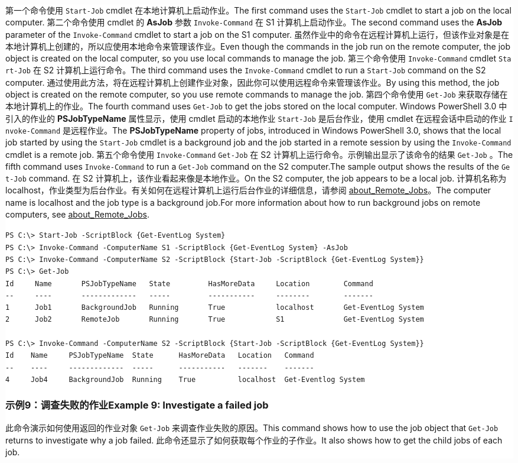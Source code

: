 <span data-ttu-id="2315f-171">第一个命令使用 `Start-Job` cmdlet 在本地计算机上启动作业。</span><span class="sxs-lookup"><span data-stu-id="2315f-171">The first command uses the `Start-Job` cmdlet to start a job on the local computer.</span></span> <span data-ttu-id="2315f-172">第二个命令使用 cmdlet 的 **AsJob** 参数 `Invoke-Command` 在 S1 计算机上启动作业。</span><span class="sxs-lookup"><span data-stu-id="2315f-172">The second command uses the **AsJob** parameter of the `Invoke-Command` cmdlet to start a job on the S1 computer.</span></span> <span data-ttu-id="2315f-173">虽然作业中的命令在远程计算机上运行，但该作业对象是在本地计算机上创建的，所以应使用本地命令来管理该作业。</span><span class="sxs-lookup"><span data-stu-id="2315f-173">Even though the commands in the job run on the remote computer, the job object is created on the local computer, so you use local commands to manage the job.</span></span> <span data-ttu-id="2315f-174">第三个命令使用 `Invoke-Command` cmdlet `Start-Job` 在 S2 计算机上运行命令。</span><span class="sxs-lookup"><span data-stu-id="2315f-174">The third command uses the `Invoke-Command` cmdlet to run a `Start-Job` command on the S2 computer.</span></span> <span data-ttu-id="2315f-175">通过使用此方法，将在远程计算机上创建作业对象，因此你可以使用远程命令来管理该作业。</span><span class="sxs-lookup"><span data-stu-id="2315f-175">By using this method, the job object is created on the remote computer, so you use remote commands to manage the job.</span></span> <span data-ttu-id="2315f-176">第四个命令使用 `Get-Job` 来获取存储在本地计算机上的作业。</span><span class="sxs-lookup"><span data-stu-id="2315f-176">The fourth command uses `Get-Job` to get the jobs stored on the local computer.</span></span> <span data-ttu-id="2315f-177">Windows PowerShell 3.0 中引入的作业的 **PSJobTypeName** 属性显示，使用 cmdlet 启动的本地作业 `Start-Job` 是后台作业，使用 cmdlet 在远程会话中启动的作业 `Invoke-Command` 是远程作业。</span><span class="sxs-lookup"><span data-stu-id="2315f-177">The **PSJobTypeName** property of jobs, introduced in Windows PowerShell 3.0, shows that the local job started by using the `Start-Job` cmdlet is a background job and the job started in a remote session by using the `Invoke-Command` cmdlet is a remote job.</span></span> <span data-ttu-id="2315f-178">第五个命令使用 `Invoke-Command` `Get-Job` 在 S2 计算机上运行命令。示例输出显示了该命令的结果 `Get-Job` 。</span><span class="sxs-lookup"><span data-stu-id="2315f-178">The fifth command uses `Invoke-Command` to run a `Get-Job` command on the S2 computer.The sample output shows the results of the `Get-Job` command.</span></span> <span data-ttu-id="2315f-179">在 S2 计算机上，该作业看起来像是本地作业。</span><span class="sxs-lookup"><span data-stu-id="2315f-179">On the S2 computer, the job appears to be a local job.</span></span> <span data-ttu-id="2315f-180">计算机名称为 localhost，作业类型为后台作业。有关如何在远程计算机上运行后台作业的详细信息，请参阅 [about_Remote_Jobs](./about/about_Remote_Jobs.md)。</span><span class="sxs-lookup"><span data-stu-id="2315f-180">The computer name is localhost and the job type is a background job.For more information about how to run background jobs on remote computers, see [about_Remote_Jobs](./about/about_Remote_Jobs.md).</span></span>

```
PS C:\> Start-Job -ScriptBlock {Get-EventLog System}
PS C:\> Invoke-Command -ComputerName S1 -ScriptBlock {Get-EventLog System} -AsJob
PS C:\> Invoke-Command -ComputerName S2 -ScriptBlock {Start-Job -ScriptBlock {Get-EventLog System}}
PS C:\> Get-Job
Id     Name       PSJobTypeName   State         HasMoreData     Location        Command
--     ----       -------------   -----         -----------     --------        -------
1      Job1       BackgroundJob   Running       True            localhost       Get-EventLog System
2      Job2       RemoteJob       Running       True            S1              Get-EventLog System

PS C:\> Invoke-Command -ComputerName S2 -ScriptBlock {Start-Job -ScriptBlock {Get-EventLog System}}
Id    Name     PSJobTypeName  State      HasMoreData   Location   Command
--    ----     -------------  -----      -----------   -------    -------
4     Job4     BackgroundJob  Running    True          localhost  Get-Eventlog System
```

### <span data-ttu-id="2315f-181">示例9：调查失败的作业</span><span class="sxs-lookup"><span data-stu-id="2315f-181">Example 9: Investigate a failed job</span></span>

<span data-ttu-id="2315f-182">此命令演示如何使用返回的作业对象 `Get-Job` 来调查作业失败的原因。</span><span class="sxs-lookup"><span data-stu-id="2315f-182">This command shows how to use the job object that `Get-Job` returns to investigate why a job failed.</span></span>
<span data-ttu-id="2315f-183">此命令还显示了如何获取每个作业的子作业。</span><span class="sxs-lookup"><span data-stu-id="2315f-183">It also shows how to get the child jobs of each job.</span></span>

